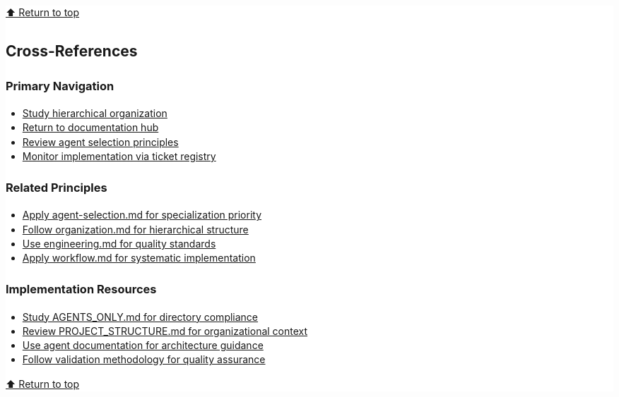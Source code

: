 [⬆ Return to top](#priority-agent-divisions---doctorate-level-specialization-implementation)

## Cross-References

### Primary Navigation
- [Study hierarchical organization](README.md)
- [Return to documentation hub](../docs/index.md)
- [Review agent selection principles](../docs/principles/agent-selection.md)
- [Monitor implementation via ticket registry](../docs/planning/TICKET_REGISTRY.md)

### Related Principles
- [Apply agent-selection.md for specialization priority](../docs/principles/agent-selection.md)
- [Follow organization.md for hierarchical structure](../docs/principles/organization.md)
- [Use engineering.md for quality standards](../docs/principles/engineering.md)
- [Apply workflow.md for systematic implementation](../docs/principles/workflow.md)

### Implementation Resources
- [Study AGENTS_ONLY.md for directory compliance](AGENTS_ONLY.md)
- [Review PROJECT_STRUCTURE.md for organizational context](../PROJECT_STRUCTURE.md)
- [Use agent documentation for architecture guidance](../docs/agents-documentation/README.md)
- [Follow validation methodology for quality assurance](../docs/components/validation-methodology.md)

[⬆ Return to top](#priority-agent-divisions---doctorate-level-specialization-implementation)